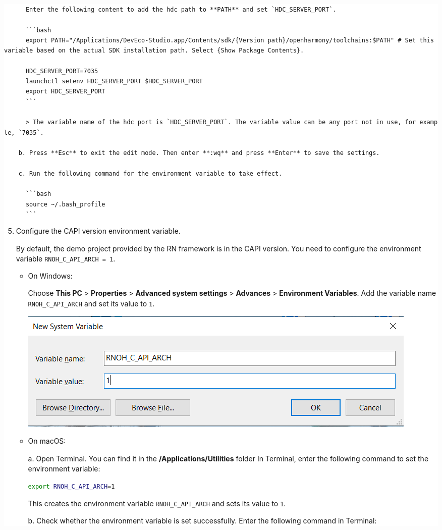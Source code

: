           Enter the following content to add the hdc path to **PATH** and set `HDC_SERVER_PORT`.

          ```bash
          export PATH="/Applications/DevEco-Studio.app/Contents/sdk/{Version path}/openharmony/toolchains:$PATH" # Set this variable based on the actual SDK installation path. Select {Show Package Contents}.
          
          HDC_SERVER_PORT=7035 
          launchctl setenv HDC_SERVER_PORT $HDC_SERVER_PORT 
          export HDC_SERVER_PORT
          ```

          > The variable name of the hdc port is `HDC_SERVER_PORT`. The variable value can be any port not in use, for example, `7035`.

        b. Press **Esc** to exit the edit mode. Then enter **:wq** and press **Enter** to save the settings.

        c. Run the following command for the environment variable to take effect.

          ```bash
          source ~/.bash_profile
          ```

  5. <span id="set_capi_path">Configure the CAPI version environment variable.</span>

      By default, the demo project provided by the RN framework is in the CAPI version. You need to configure the environment variable `RNOH_C_API_ARCH = 1`.

      - On Windows:

        Choose **This PC** > **Properties** > **Advanced system settings** > **Advances** > **Environment Variables**. Add the variable name `RNOH_C_API_ARCH` and set its value to `1`.

        ![image](./figures/environment-configuration-c-api.png)

      - On macOS:

        a. Open Terminal. You can find it in the **/Applications/Utilities** folder In Terminal, enter the following command to set the environment variable:

          ```bash
          export RNOH_C_API_ARCH=1
          ```

          This creates the environment variable `RNOH_C_API_ARCH` and sets its value to `1`.

        b. Check whether the environment variable is set successfully. Enter the following command in Terminal:
